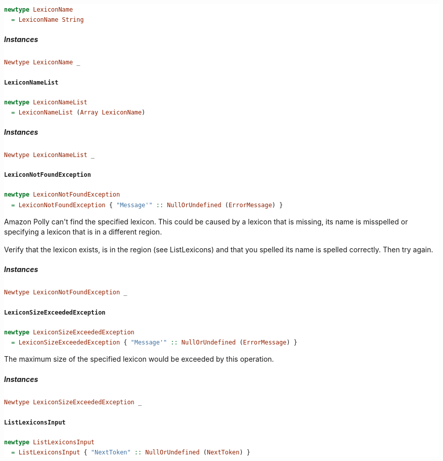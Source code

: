 ``` purescript
newtype LexiconName
  = LexiconName String
```

##### Instances
``` purescript
Newtype LexiconName _
```

#### `LexiconNameList`

``` purescript
newtype LexiconNameList
  = LexiconNameList (Array LexiconName)
```

##### Instances
``` purescript
Newtype LexiconNameList _
```

#### `LexiconNotFoundException`

``` purescript
newtype LexiconNotFoundException
  = LexiconNotFoundException { "Message'" :: NullOrUndefined (ErrorMessage) }
```

<p>Amazon Polly can't find the specified lexicon. This could be caused by a lexicon that is missing, its name is misspelled or specifying a lexicon that is in a different region.</p> <p>Verify that the lexicon exists, is in the region (see <a>ListLexicons</a>) and that you spelled its name is spelled correctly. Then try again.</p>

##### Instances
``` purescript
Newtype LexiconNotFoundException _
```

#### `LexiconSizeExceededException`

``` purescript
newtype LexiconSizeExceededException
  = LexiconSizeExceededException { "Message'" :: NullOrUndefined (ErrorMessage) }
```

<p>The maximum size of the specified lexicon would be exceeded by this operation.</p>

##### Instances
``` purescript
Newtype LexiconSizeExceededException _
```

#### `ListLexiconsInput`

``` purescript
newtype ListLexiconsInput
  = ListLexiconsInput { "NextToken" :: NullOrUndefined (NextToken) }
```
